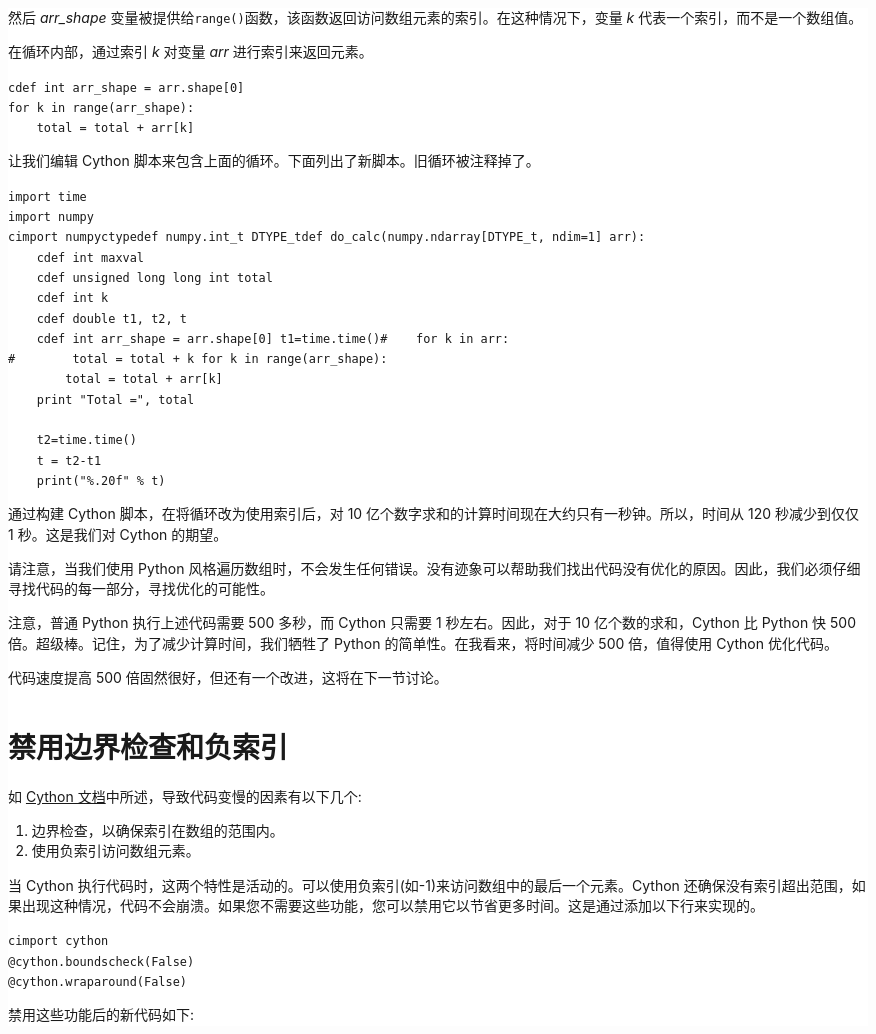 然后 *arr_shape* 变量被提供给`range()`函数，该函数返回访问数组元素的索引。在这种情况下，变量 *k* 代表一个索引，而不是一个数组值。

在循环内部，通过索引 *k* 对变量 *arr* 进行索引来返回元素。

```
cdef int arr_shape = arr.shape[0]
for k in range(arr_shape):
    total = total + arr[k]
```

让我们编辑 Cython 脚本来包含上面的循环。下面列出了新脚本。旧循环被注释掉了。

```
import time
import numpy
cimport numpyctypedef numpy.int_t DTYPE_tdef do_calc(numpy.ndarray[DTYPE_t, ndim=1] arr):
    cdef int maxval
    cdef unsigned long long int total
    cdef int k
    cdef double t1, t2, t
    cdef int arr_shape = arr.shape[0] t1=time.time()#    for k in arr:
#        total = total + k for k in range(arr_shape):
        total = total + arr[k]
    print "Total =", total

    t2=time.time()
    t = t2-t1
    print("%.20f" % t)
```

通过构建 Cython 脚本，在将循环改为使用索引后，对 10 亿个数字求和的计算时间现在大约只有一秒钟。所以，时间从 120 秒减少到仅仅 1 秒。这是我们对 Cython 的期望。

请注意，当我们使用 Python 风格遍历数组时，不会发生任何错误。没有迹象可以帮助我们找出代码没有优化的原因。因此，我们必须仔细寻找代码的每一部分，寻找优化的可能性。

注意，普通 Python 执行上述代码需要 500 多秒，而 Cython 只需要 1 秒左右。因此，对于 10 亿个数的求和，Cython 比 Python 快 500 倍。超级棒。记住，为了减少计算时间，我们牺牲了 Python 的简单性。在我看来，将时间减少 500 倍，值得使用 Cython 优化代码。

代码速度提高 500 倍固然很好，但还有一个改进，这将在下一节讨论。

# 禁用边界检查和负索引

如 [Cython 文档](https://cython.readthedocs.io/en/latest/src/tutorial/numpy.html)中所述，导致代码变慢的因素有以下几个:

1.  边界检查，以确保索引在数组的范围内。
2.  使用负索引访问数组元素。

当 Cython 执行代码时，这两个特性是活动的。可以使用负索引(如-1)来访问数组中的最后一个元素。Cython 还确保没有索引超出范围，如果出现这种情况，代码不会崩溃。如果您不需要这些功能，您可以禁用它以节省更多时间。这是通过添加以下行来实现的。

```
cimport cython
@cython.boundscheck(False)
@cython.wraparound(False)
```

禁用这些功能后的新代码如下:
